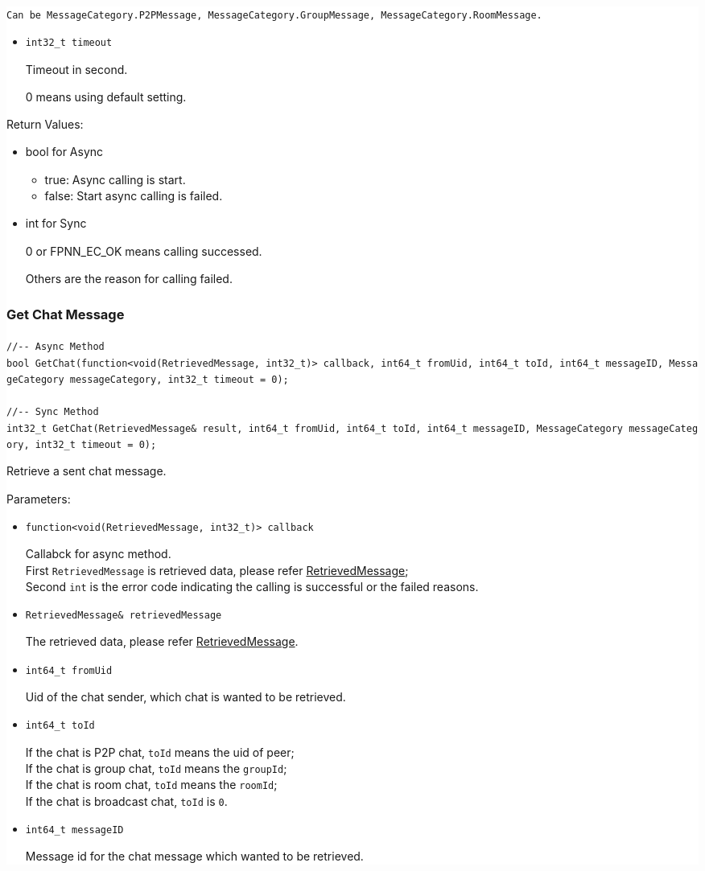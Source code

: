	Can be MessageCategory.P2PMessage, MessageCategory.GroupMessage, MessageCategory.RoomMessage.


+ `int32_t timeout`

	Timeout in second.

	0 means using default setting.


Return Values:

+ bool for Async

	* true: Async calling is start.
	* false: Start async calling is failed.

+ int for Sync

	0 or FPNN_EC_OK means calling successed.

	Others are the reason for calling failed.


### Get Chat Message

	//-- Async Method
	bool GetChat(function<void(RetrievedMessage, int32_t)> callback, int64_t fromUid, int64_t toId, int64_t messageID, MessageCategory messageCategory, int32_t timeout = 0);
	
	//-- Sync Method
	int32_t GetChat(RetrievedMessage& result, int64_t fromUid, int64_t toId, int64_t messageID, MessageCategory messageCategory, int32_t timeout = 0);

Retrieve a sent chat message.

Parameters:

+ `function<void(RetrievedMessage, int32_t)> callback`

	Callabck for async method.  
	First `RetrievedMessage` is retrieved data, please refer [RetrievedMessage](Structures.md#RetrievedMessage);  
	Second `int` is the error code indicating the calling is successful or the failed reasons.

+ `RetrievedMessage& retrievedMessage`

	The retrieved data, please refer [RetrievedMessage](Structures.md#RetrievedMessage).

+ `int64_t fromUid`

	Uid of the chat sender, which chat is wanted to be retrieved.

+ `int64_t toId`

	If the chat is P2P chat, `toId` means the uid of peer;  
	If the chat is group chat, `toId` means the `groupId`;  
	If the chat is room chat, `toId` means the `roomId`;  
	If the chat is broadcast chat, `toId` is `0`.

+ `int64_t messageID`

	Message id for the chat message which wanted to be retrieved.
